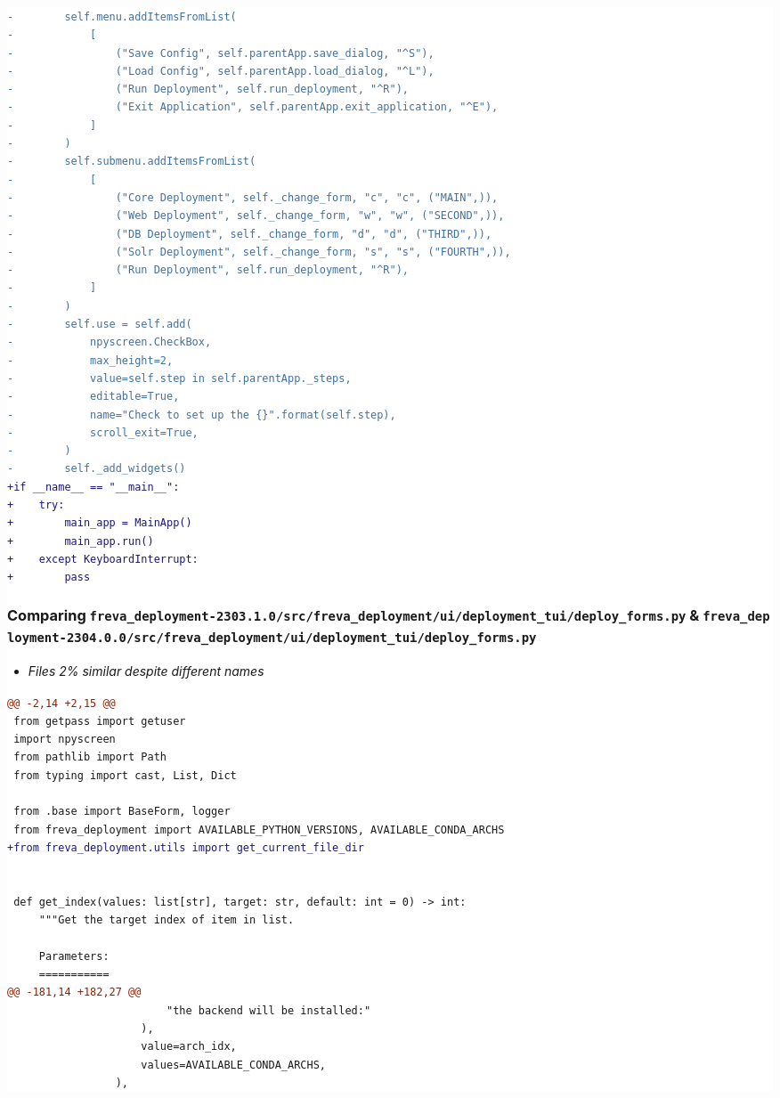```diff
-        self.menu.addItemsFromList(
-            [
-                ("Save Config", self.parentApp.save_dialog, "^S"),
-                ("Load Config", self.parentApp.load_dialog, "^L"),
-                ("Run Deployment", self.run_deployment, "^R"),
-                ("Exit Application", self.parentApp.exit_application, "^E"),
-            ]
-        )
-        self.submenu.addItemsFromList(
-            [
-                ("Core Deployment", self._change_form, "c", "c", ("MAIN",)),
-                ("Web Deployment", self._change_form, "w", "w", ("SECOND",)),
-                ("DB Deployment", self._change_form, "d", "d", ("THIRD",)),
-                ("Solr Deployment", self._change_form, "s", "s", ("FOURTH",)),
-                ("Run Deployment", self.run_deployment, "^R"),
-            ]
-        )
-        self.use = self.add(
-            npyscreen.CheckBox,
-            max_height=2,
-            value=self.step in self.parentApp._steps,
-            editable=True,
-            name="Check to set up the {}".format(self.step),
-            scroll_exit=True,
-        )
-        self._add_widgets()
+if __name__ == "__main__":
+    try:
+        main_app = MainApp()
+        main_app.run()
+    except KeyboardInterrupt:
+        pass
```

### Comparing `freva_deployment-2303.1.0/src/freva_deployment/ui/deployment_tui/deploy_forms.py` & `freva_deployment-2304.0.0/src/freva_deployment/ui/deployment_tui/deploy_forms.py`

 * *Files 2% similar despite different names*

```diff
@@ -2,14 +2,15 @@
 from getpass import getuser
 import npyscreen
 from pathlib import Path
 from typing import cast, List, Dict
 
 from .base import BaseForm, logger
 from freva_deployment import AVAILABLE_PYTHON_VERSIONS, AVAILABLE_CONDA_ARCHS
+from freva_deployment.utils import get_current_file_dir
 
 
 def get_index(values: list[str], target: str, default: int = 0) -> int:
     """Get the target index of item in list.
 
     Parameters:
     ===========
@@ -181,14 +182,27 @@
                         "the backend will be installed:"
                     ),
                     value=arch_idx,
                     values=AVAILABLE_CONDA_ARCHS,
                 ),
```
